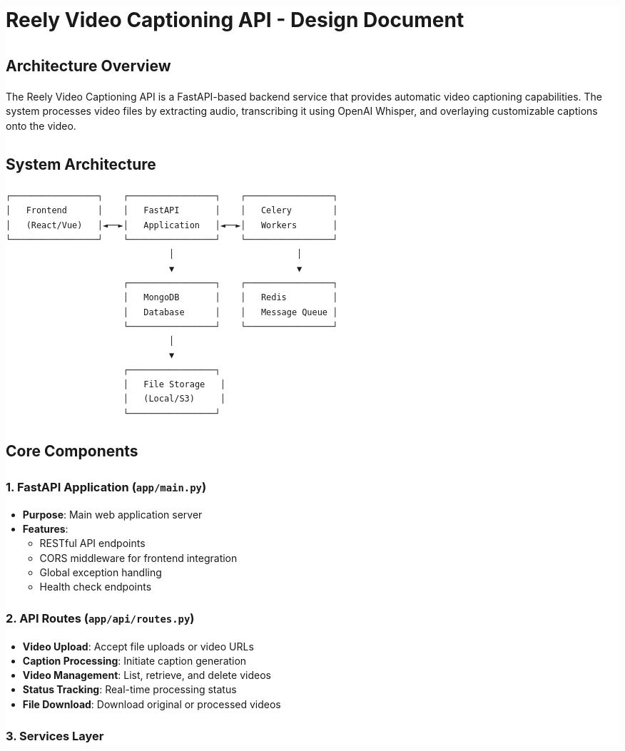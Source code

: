 # Reely Video Captioning API - Design Document

## Architecture Overview

The Reely Video Captioning API is a FastAPI-based backend service that provides automatic video captioning capabilities. The system processes video files by extracting audio, transcribing it using OpenAI Whisper, and overlaying customizable captions onto the video.

## System Architecture

```
┌─────────────────┐    ┌─────────────────┐    ┌─────────────────┐
│   Frontend      │    │   FastAPI       │    │   Celery        │
│   (React/Vue)   │◄──►│   Application   │◄──►│   Workers       │
└─────────────────┘    └─────────────────┘    └─────────────────┘
                                │                        │
                                ▼                        ▼
                       ┌─────────────────┐    ┌─────────────────┐
                       │   MongoDB       │    │   Redis         │
                       │   Database      │    │   Message Queue │
                       └─────────────────┘    └─────────────────┘
                                │
                                ▼
                       ┌─────────────────┐
                       │   File Storage   │
                       │   (Local/S3)     │
                       └─────────────────┘
```

## Core Components

### 1. FastAPI Application (`app/main.py`)
- **Purpose**: Main web application server
- **Features**:
  - RESTful API endpoints
  - CORS middleware for frontend integration
  - Global exception handling
  - Health check endpoints

### 2. API Routes (`app/api/routes.py`)
- **Video Upload**: Accept file uploads or video URLs
- **Caption Processing**: Initiate caption generation
- **Video Management**: List, retrieve, and delete videos
- **Status Tracking**: Real-time processing status
- **File Download**: Download original or processed videos

### 3. Services Layer
